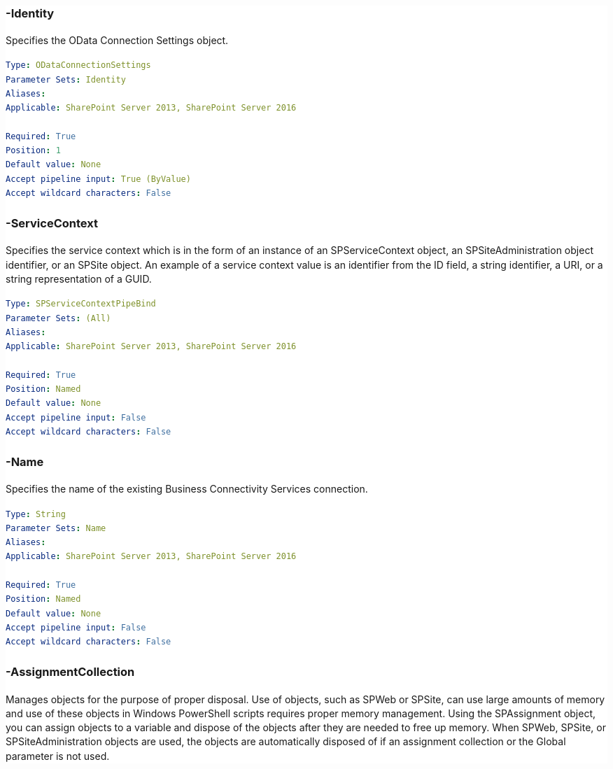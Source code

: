 ### -Identity
Specifies the OData Connection Settings object.

```yaml
Type: ODataConnectionSettings
Parameter Sets: Identity
Aliases: 
Applicable: SharePoint Server 2013, SharePoint Server 2016

Required: True
Position: 1
Default value: None
Accept pipeline input: True (ByValue)
Accept wildcard characters: False
```

### -ServiceContext
Specifies the service context which is in the form of an instance of an SPServiceContext object, an SPSiteAdministration object identifier, or an SPSite object.
An example of a service context value is an identifier from the ID field, a string identifier, a URI, or a string representation of a GUID.

```yaml
Type: SPServiceContextPipeBind
Parameter Sets: (All)
Aliases: 
Applicable: SharePoint Server 2013, SharePoint Server 2016

Required: True
Position: Named
Default value: None
Accept pipeline input: False
Accept wildcard characters: False
```

### -Name
Specifies the name of the existing Business Connectivity Services connection.

```yaml
Type: String
Parameter Sets: Name
Aliases: 
Applicable: SharePoint Server 2013, SharePoint Server 2016

Required: True
Position: Named
Default value: None
Accept pipeline input: False
Accept wildcard characters: False
```

### -AssignmentCollection
Manages objects for the purpose of proper disposal.
Use of objects, such as SPWeb or SPSite, can use large amounts of memory and use of these objects in Windows PowerShell scripts requires proper memory management.
Using the SPAssignment object, you can assign objects to a variable and dispose of the objects after they are needed to free up memory.
When SPWeb, SPSite, or SPSiteAdministration objects are used, the objects are automatically disposed of if an assignment collection or the Global parameter is not used.

